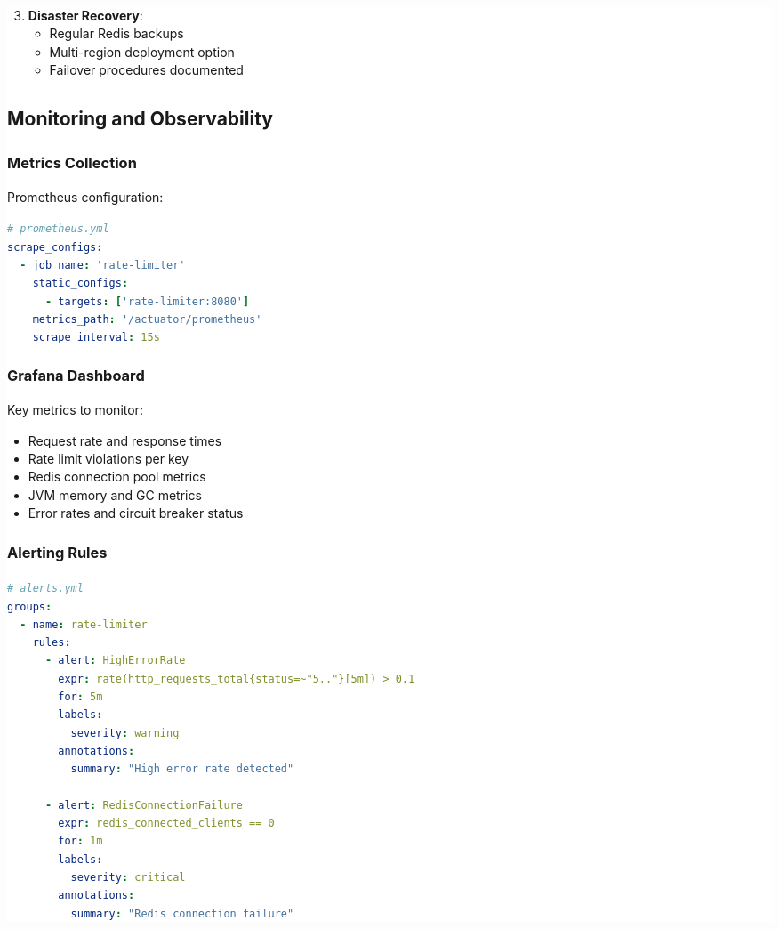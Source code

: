 3. **Disaster Recovery**:
   - Regular Redis backups
   - Multi-region deployment option
   - Failover procedures documented

## Monitoring and Observability

### Metrics Collection

Prometheus configuration:

```yaml
# prometheus.yml
scrape_configs:
  - job_name: 'rate-limiter'
    static_configs:
      - targets: ['rate-limiter:8080']
    metrics_path: '/actuator/prometheus'
    scrape_interval: 15s
```

### Grafana Dashboard

Key metrics to monitor:

- Request rate and response times
- Rate limit violations per key
- Redis connection pool metrics
- JVM memory and GC metrics
- Error rates and circuit breaker status

### Alerting Rules

```yaml
# alerts.yml
groups:
  - name: rate-limiter
    rules:
      - alert: HighErrorRate
        expr: rate(http_requests_total{status=~"5.."}[5m]) > 0.1
        for: 5m
        labels:
          severity: warning
        annotations:
          summary: "High error rate detected"
          
      - alert: RedisConnectionFailure
        expr: redis_connected_clients == 0
        for: 1m
        labels:
          severity: critical
        annotations:
          summary: "Redis connection failure"
```
